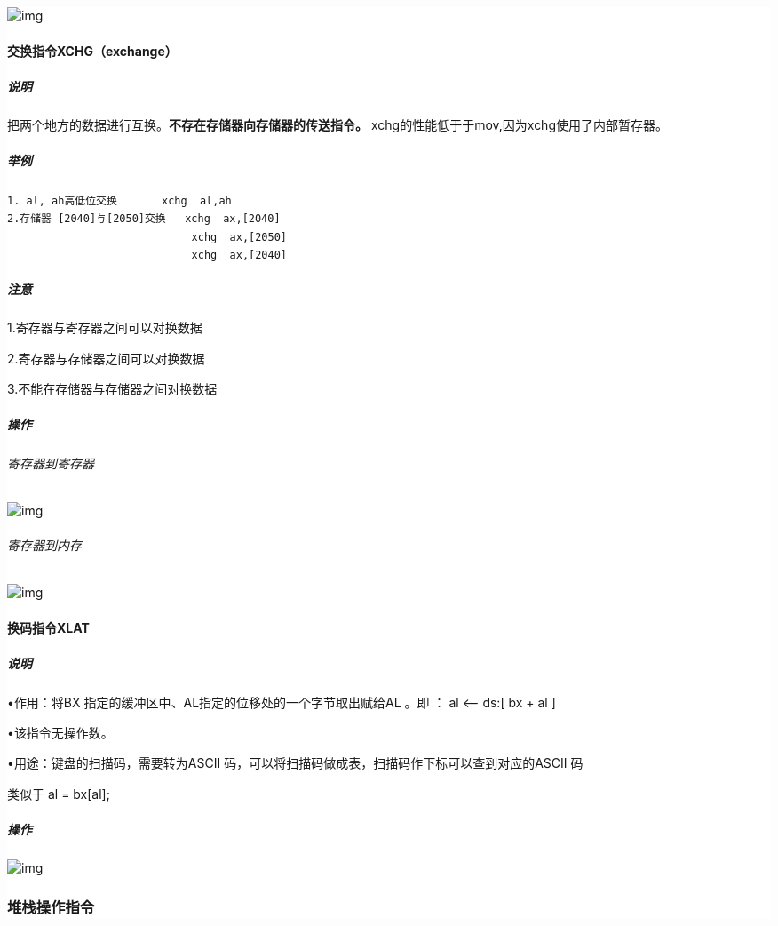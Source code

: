 ![img](./notesimg/1652180538040-7b4b76fe-06a5-468f-988d-5e82e2914f4f.png)



#### 交换指令XCHG（exchange）

##### 说明

 把两个地方的数据进行互换。**不存在存储器向存储器的传送指令。**
 xchg的性能低于于mov,因为xchg使用了内部暂存器。

##### 举例

```
1. al, ah高低位交换       xchg  al,ah 
2.存储器 [2040]与[2050]交换   xchg  ax,[2040] 
                             xchg  ax,[2050] 
                             xchg  ax,[2040]
```

##### 注意

1.寄存器与寄存器之间可以对换数据

2.寄存器与存储器之间可以对换数据

3.不能在存储器与存储器之间对换数据

##### 操作

###### 寄存器到寄存器

![img](./notesimg/1652180927205-7000f9d7-f8df-441b-82df-d6f55b08c304.png)

###### 寄存器到内存

![img](./notesimg/1652181050792-7b19e25a-ca2e-4622-9b92-086ba74bd140.png)

#### 换码指令XLAT

##### 说明

•作用：将BX 指定的缓冲区中、AL指定的位移处的一个字节取出赋给AL 。即 ：  al <-- ds:[ bx + al ]

•该指令无操作数。

•用途：键盘的扫描码，需要转为ASCII 码，可以将扫描码做成表，扫描码作下标可以查到对应的ASCII 码

类似于  al =  bx[al]; 

##### 操作

![img](./notesimg/1652182006657-df5f0284-a732-4a35-b60a-e648573e0c14.png)



### 堆栈操作指令
